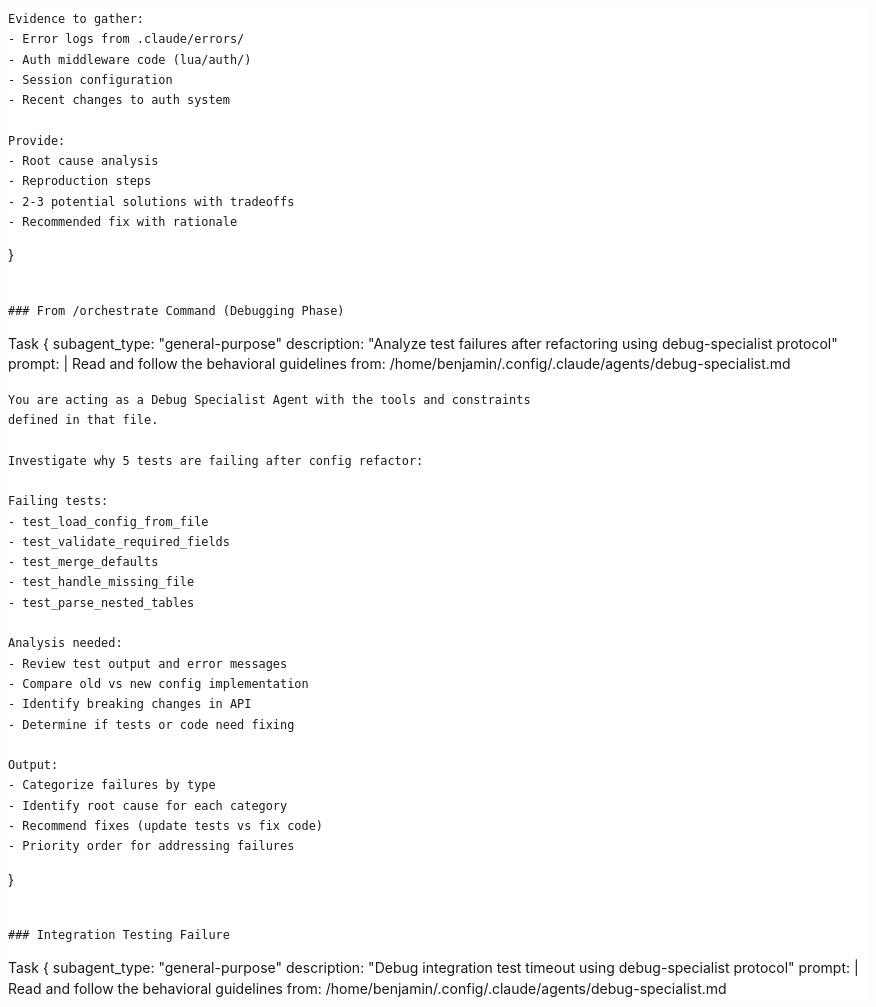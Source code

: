     Evidence to gather:
    - Error logs from .claude/errors/
    - Auth middleware code (lua/auth/)
    - Session configuration
    - Recent changes to auth system

    Provide:
    - Root cause analysis
    - Reproduction steps
    - 2-3 potential solutions with tradeoffs
    - Recommended fix with rationale
}
```

### From /orchestrate Command (Debugging Phase)

```
Task {
  subagent_type: "general-purpose"
  description: "Analyze test failures after refactoring using debug-specialist protocol"
  prompt: |
    Read and follow the behavioral guidelines from:
    /home/benjamin/.config/.claude/agents/debug-specialist.md

    You are acting as a Debug Specialist Agent with the tools and constraints
    defined in that file.

    Investigate why 5 tests are failing after config refactor:

    Failing tests:
    - test_load_config_from_file
    - test_validate_required_fields
    - test_merge_defaults
    - test_handle_missing_file
    - test_parse_nested_tables

    Analysis needed:
    - Review test output and error messages
    - Compare old vs new config implementation
    - Identify breaking changes in API
    - Determine if tests or code need fixing

    Output:
    - Categorize failures by type
    - Identify root cause for each category
    - Recommend fixes (update tests vs fix code)
    - Priority order for addressing failures
}
```

### Integration Testing Failure

```
Task {
  subagent_type: "general-purpose"
  description: "Debug integration test timeout using debug-specialist protocol"
  prompt: |
    Read and follow the behavioral guidelines from:
    /home/benjamin/.config/.claude/agents/debug-specialist.md
